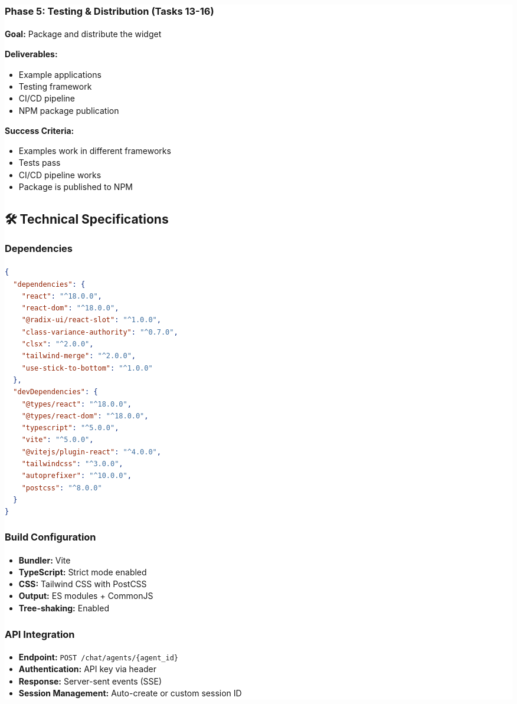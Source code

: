 ### Phase 5: Testing & Distribution (Tasks 13-16)
**Goal:** Package and distribute the widget

**Deliverables:**
- Example applications
- Testing framework
- CI/CD pipeline
- NPM package publication

**Success Criteria:**
- Examples work in different frameworks
- Tests pass
- CI/CD pipeline works
- Package is published to NPM

## 🛠️ Technical Specifications

### Dependencies
```json
{
  "dependencies": {
    "react": "^18.0.0",
    "react-dom": "^18.0.0",
    "@radix-ui/react-slot": "^1.0.0",
    "class-variance-authority": "^0.7.0",
    "clsx": "^2.0.0",
    "tailwind-merge": "^2.0.0",
    "use-stick-to-bottom": "^1.0.0"
  },
  "devDependencies": {
    "@types/react": "^18.0.0",
    "@types/react-dom": "^18.0.0",
    "typescript": "^5.0.0",
    "vite": "^5.0.0",
    "@vitejs/plugin-react": "^4.0.0",
    "tailwindcss": "^3.0.0",
    "autoprefixer": "^10.0.0",
    "postcss": "^8.0.0"
  }
}
```

### Build Configuration
- **Bundler:** Vite
- **TypeScript:** Strict mode enabled
- **CSS:** Tailwind CSS with PostCSS
- **Output:** ES modules + CommonJS
- **Tree-shaking:** Enabled

### API Integration
- **Endpoint:** `POST /chat/agents/{agent_id}`
- **Authentication:** API key via header
- **Response:** Server-sent events (SSE)
- **Session Management:** Auto-create or custom session ID
